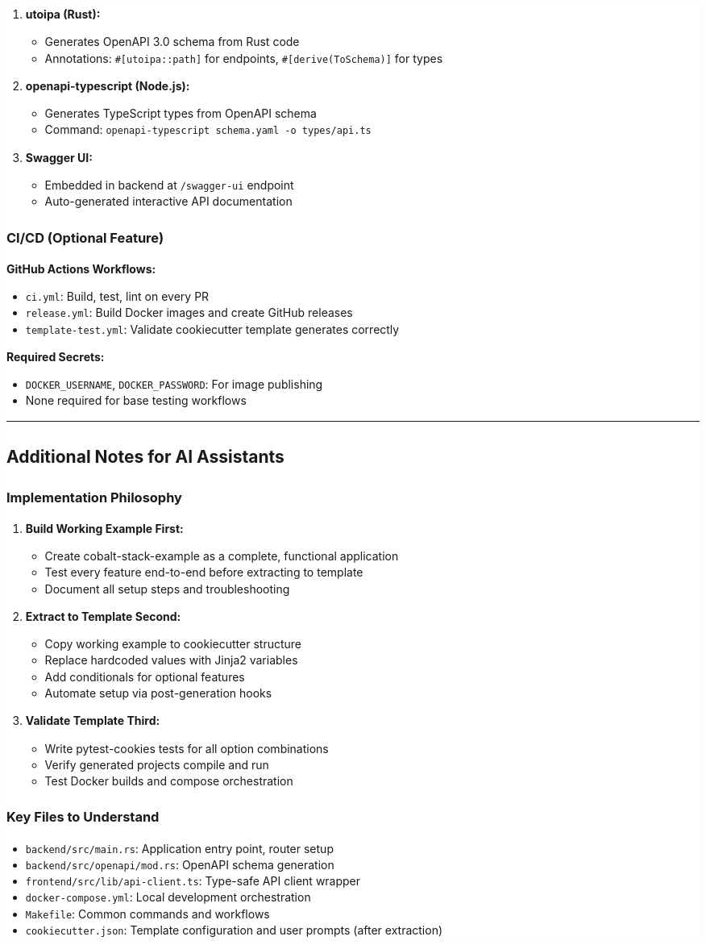 1. **utoipa (Rust):**
   - Generates OpenAPI 3.0 schema from Rust code
   - Annotations: `#[utoipa::path]` for endpoints, `#[derive(ToSchema)]` for types

2. **openapi-typescript (Node.js):**
   - Generates TypeScript types from OpenAPI schema
   - Command: `openapi-typescript schema.yaml -o types/api.ts`

3. **Swagger UI:**
   - Embedded in backend at `/swagger-ui` endpoint
   - Auto-generated interactive API documentation

### CI/CD (Optional Feature)

**GitHub Actions Workflows:**
- `ci.yml`: Build, test, lint on every PR
- `release.yml`: Build Docker images and create GitHub releases
- `template-test.yml`: Validate cookiecutter template generates correctly

**Required Secrets:**
- `DOCKER_USERNAME`, `DOCKER_PASSWORD`: For image publishing
- None required for base testing workflows

---

## Additional Notes for AI Assistants

### Implementation Philosophy

1. **Build Working Example First:**
   - Create cobalt-stack-example as a complete, functional application
   - Test every feature end-to-end before extracting to template
   - Document all setup steps and troubleshooting

2. **Extract to Template Second:**
   - Copy working example to cookiecutter structure
   - Replace hardcoded values with Jinja2 variables
   - Add conditionals for optional features
   - Automate setup via post-generation hooks

3. **Validate Template Third:**
   - Write pytest-cookies tests for all option combinations
   - Verify generated projects compile and run
   - Test Docker builds and compose orchestration

### Key Files to Understand

- `backend/src/main.rs`: Application entry point, router setup
- `backend/src/openapi/mod.rs`: OpenAPI schema generation
- `frontend/src/lib/api-client.ts`: Type-safe API client wrapper
- `docker-compose.yml`: Local development orchestration
- `Makefile`: Common commands and workflows
- `cookiecutter.json`: Template configuration and user prompts (after extraction)
